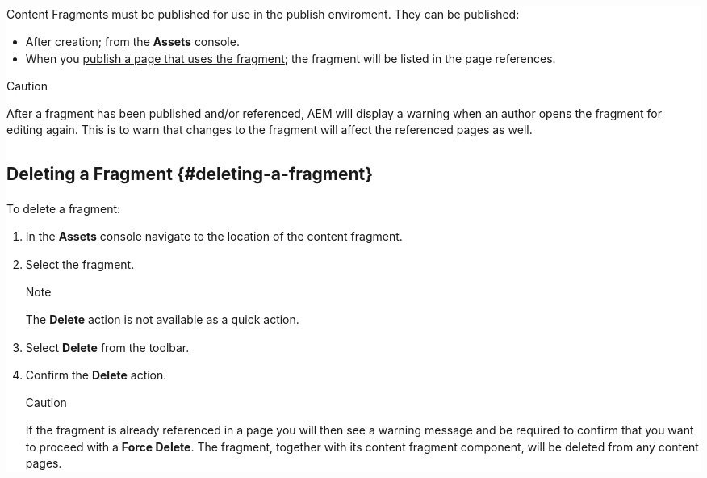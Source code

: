 Content Fragments must be published for use in the publish enviroment. They can be published:

* After creation; from the **Assets** console.
* When you [publish a page that uses the fragment](../../sites/authoring/using/content-fragments.md#publishing); the fragment will be listed in the page references.

>[!CAUTION]
>
>After a fragment has been published and/or referenced, AEM will display a warning when an author opens the fragment for editing again. This is to warn that changes to the fragment will affect the referenced pages as well.

## Deleting a Fragment {#deleting-a-fragment}

To delete a fragment:

1. In the **Assets** console navigate to the location of the content fragment.
1. Select the fragment.

   >[!NOTE]
   >
   >The **Delete** action is not available as a quick action.

1. Select **Delete** from the toolbar.
1. Confirm the **Delete** action.

   >[!CAUTION]
   >
   >If the fragment is already referenced in a page you will then see a warning message and be required to confirm that you want to proceed with a **Force Delete**. The fragment, together with its content fragment component, will be deleted from any content pages.


